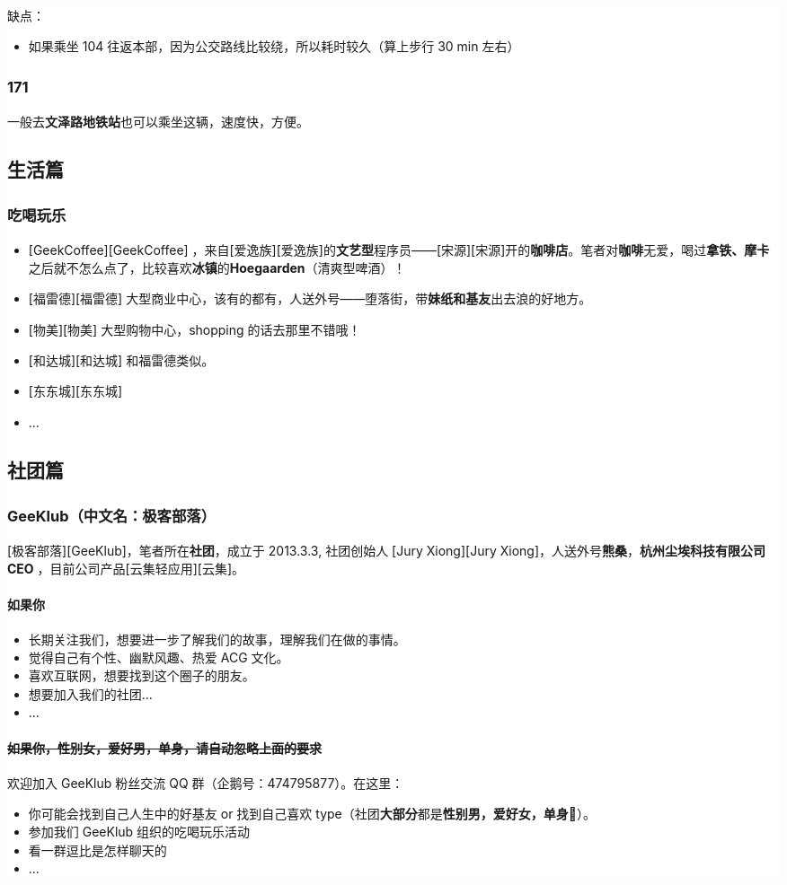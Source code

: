 缺点：
- 如果乘坐 104 往返本部，因为公交路线比较绕，所以耗时较久（算上步行 30 min 左右）

### 171
一般去**文泽路地铁站**也可以乘坐这辆，速度快，方便。


## 生活篇


### 吃喝玩乐

- [GeekCoffee][GeekCoffee] ，来自[爱逸族][爱逸族]的**文艺型**程序员——[宋源][宋源]开的**咖啡店**。笔者对**咖啡**无爱，喝过**拿铁、摩卡**之后就不怎么点了，比较喜欢**冰镇**的**Hoegaarden**（清爽型啤酒）！

- [福雷德][福雷德]
大型商业中心，该有的都有，人送外号——堕落街，带**妹纸和基友**出去浪的好地方。


- [物美][物美]
大型购物中心，shopping 的话去那里不错哦！

- [和达城][和达城]
和福雷德类似。

- [东东城][东东城]

- ...



## 社团篇

### GeeKlub（中文名：极客部落）
[极客部落][GeeKlub]，笔者所在**社团**，成立于 2013.3.3, 社团创始人 [Jury Xiong][Jury Xiong]，人送外号**熊桑**，**杭州尘埃科技有限公司 CEO** ，目前公司产品[云集轻应用][云集]。


#### 如果你
- 长期关注我们，想要进一步了解我们的故事，理解我们在做的事情。
- 觉得自己有个性、幽默风趣、热爱 ACG 文化。
- 喜欢互联网，想要找到这个圈子的朋友。
- 想要加入我们的社团...
- ...

#### ~~如果你，性别女，爱好男，单身，请自动忽略上面的要求~~

欢迎加入 GeeKlub 粉丝交流 QQ 群（企鹅号：474795877）。在这里：
- 你可能会找到自己人生中的好基友 or 找到自己喜欢 type（社团**大部分**都是**性别男，爱好女，单身🐶**）。
- 参加我们 GeeKlub 组织的吃喝玩乐活动
- 看一群逗比是怎样聊天的
- ...




